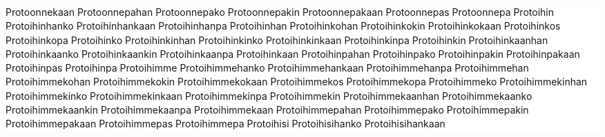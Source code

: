 Protoonnekaan
Protoonnepahan
Protoonnepako
Protoonnepakin
Protoonnepakaan
Protoonnepas
Protoonnepa
Protoihin
Protoihinhanko
Protoihinhankaan
Protoihinhanpa
Protoihinhan
Protoihinkohan
Protoihinkokin
Protoihinkokaan
Protoihinkos
Protoihinkopa
Protoihinko
Protoihinkinhan
Protoihinkinko
Protoihinkinkaan
Protoihinkinpa
Protoihinkin
Protoihinkaanhan
Protoihinkaanko
Protoihinkaankin
Protoihinkaanpa
Protoihinkaan
Protoihinpahan
Protoihinpako
Protoihinpakin
Protoihinpakaan
Protoihinpas
Protoihinpa
Protoihimme
Protoihimmehanko
Protoihimmehankaan
Protoihimmehanpa
Protoihimmehan
Protoihimmekohan
Protoihimmekokin
Protoihimmekokaan
Protoihimmekos
Protoihimmekopa
Protoihimmeko
Protoihimmekinhan
Protoihimmekinko
Protoihimmekinkaan
Protoihimmekinpa
Protoihimmekin
Protoihimmekaanhan
Protoihimmekaanko
Protoihimmekaankin
Protoihimmekaanpa
Protoihimmekaan
Protoihimmepahan
Protoihimmepako
Protoihimmepakin
Protoihimmepakaan
Protoihimmepas
Protoihimmepa
Protoihisi
Protoihisihanko
Protoihisihankaan